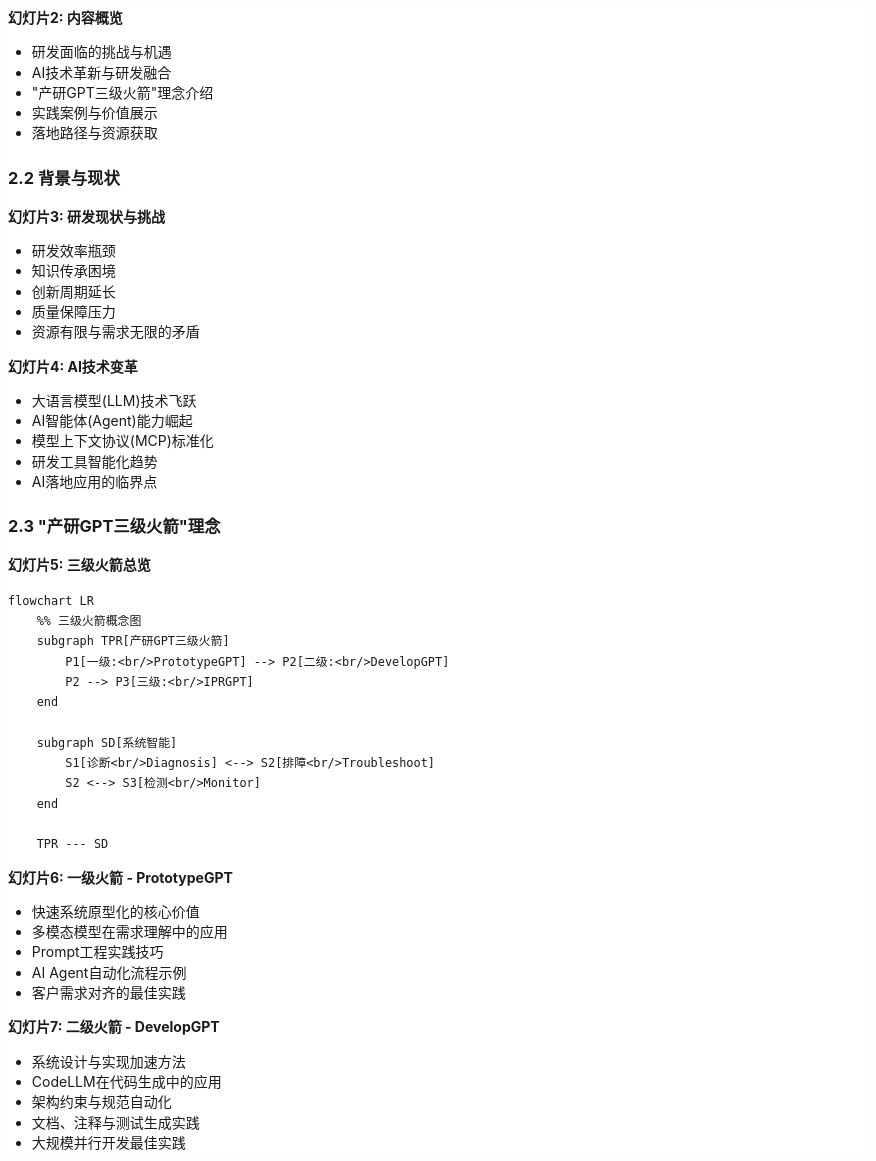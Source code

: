 **幻灯片2: 内容概览**
- 研发面临的挑战与机遇
- AI技术革新与研发融合
- "产研GPT三级火箭"理念介绍
- 实践案例与价值展示
- 落地路径与资源获取

### 2.2 背景与现状

**幻灯片3: 研发现状与挑战**
- 研发效率瓶颈
- 知识传承困境
- 创新周期延长
- 质量保障压力
- 资源有限与需求无限的矛盾

**幻灯片4: AI技术变革**
- 大语言模型(LLM)技术飞跃
- AI智能体(Agent)能力崛起
- 模型上下文协议(MCP)标准化
- 研发工具智能化趋势
- AI落地应用的临界点

### 2.3 "产研GPT三级火箭"理念

**幻灯片5: 三级火箭总览**
```mermaid
flowchart LR
    %% 三级火箭概念图
    subgraph TPR[产研GPT三级火箭]
        P1[一级:<br/>PrototypeGPT] --> P2[二级:<br/>DevelopGPT]
        P2 --> P3[三级:<br/>IPRGPT]
    end

    subgraph SD[系统智能]
        S1[诊断<br/>Diagnosis] <--> S2[排障<br/>Troubleshoot]
        S2 <--> S3[检测<br/>Monitor]
    end
    
    TPR --- SD
```

**幻灯片6: 一级火箭 - PrototypeGPT**
- 快速系统原型化的核心价值
- 多模态模型在需求理解中的应用
- Prompt工程实践技巧
- AI Agent自动化流程示例
- 客户需求对齐的最佳实践

**幻灯片7: 二级火箭 - DevelopGPT**
- 系统设计与实现加速方法
- CodeLLM在代码生成中的应用
- 架构约束与规范自动化
- 文档、注释与测试生成实践
- 大规模并行开发最佳实践
